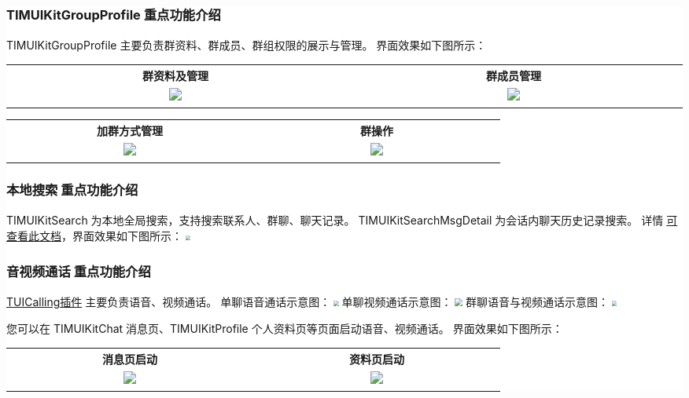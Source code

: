 ### TIMUIKitGroupProfile 重点功能介绍[](id:TIMUIKitGroupProfile)

TIMUIKitGroupProfile 主要负责群资料、群成员、群组权限的展示与管理。
界面效果如下图所示：
<table style="text-align:center; vertical-align:middle; width:1000px">
  <tr>
    <th style="text-align:center;" width="500px">群资料及管理</th>
    <th style="text-align:center;" width="500px">群成员管理</th>
  </tr>
  <tr>
    <td><img style="width:500px" src="https://qcloudimg.tencent-cloud.cn/raw/3424c3e391c321bf607fcd807ef70afe.png"/></td>
    <td><img style="width:500px" src="https://qcloudimg.tencent-cloud.cn/raw/e35200ce0b9653a98205ad135caa2b45.png"/></td>
  </tr>
</table>
<table style="text-align:center; vertical-align:middle; width:1000px">
  <tr>
    <th style="text-align:center;" width="300px">加群方式管理</th>
    <th style="text-align:center;" width="300px">群操作</th>
  </tr>
  <tr>
    <td><img style="width:500px" src="https://qcloudimg.tencent-cloud.cn/raw/2af746e239e4f43d142dc634a114a680.png" /></td>
    <td><img style="width:500px" src="https://qcloudimg.tencent-cloud.cn/raw/d39a4b2c84e3b62bcd1a770cf26dc209.png" /></td>
  </tr>
</table>

### 本地搜索 重点功能介绍[](id:search)

TIMUIKitSearch 为本地全局搜索，支持搜索联系人、群聊、聊天记录。
TIMUIKitSearchMsgDetail 为会话内聊天历史记录搜索。
详情 [可查看此文档](https://cloud.tencent.com/document/product/269/79121)，界面效果如下图所示：
<img src="https://qcloudimg.tencent-cloud.cn/raw/199a69d9da6126690a34c7bb01552081.png" style="zoom:40%;"/>

### 音视频通话 重点功能介绍[](id:calling)

[TUICalling插件](https://cloud.tencent.com/document/product/269/72485) 主要负责语音、视频通话。
单聊语音通话示意图：
<img src="https://qcloudimg.tencent-cloud.cn/raw/1ee168e84c31bcac54e1d5ffb98b4491.png" style="zoom:40%;"/>
单聊视频通话示意图：
<img src="https://qcloudimg.tencent-cloud.cn/raw/e4a376e5d6895059214ccc7412cc6be2.jpg" style="zoom:60%;"/>
群聊语音与视频通话示意图：
<img src="https://qcloudimg.tencent-cloud.cn/raw/f00f69d432ce4599b7be643dbf410370.png" style="zoom:40%;"/>

您可以在 TIMUIKitChat 消息页、TIMUIKitProfile 个人资料页等页面启动语音、视频通话。
界面效果如下图所示：
<table style="text-align:center; vertical-align:middle; width:1000px">
  <tr>
    <th style="text-align:center;" width="300px">消息页启动</th>
    <th style="text-align:center;" width="300px">资料页启动</th>
  </tr>
  <tr>
    <td><img style="width:500px" src="https://qcloudimg.tencent-cloud.cn/raw/a54e097733331db4593589959ab52a82.png" /></td>
    <td><img style="width:500px" src="https://qcloudimg.tencent-cloud.cn/raw/4f9ecb8c9c585271e1c9a527876e6efc.png" /></td>
  </tr>
</table>
